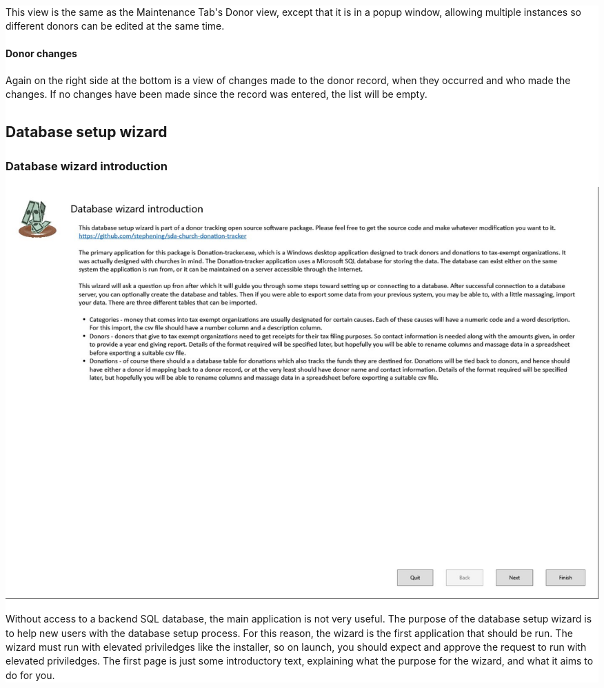 This view is the same as the Maintenance Tab's Donor view, except that it is in a popup window, allowing multiple instances so different donors can be edited at the same time.

#### Donor changes
Again on the right side at the bottom is a view of changes made to the donor record, when they occurred and who made the changes.
If no changes have been made since the record was entered, the list will be empty.

## Database setup wizard

### Database wizard introduction
![alt text](./Documentation/screens/Wizard-Introduction.jpg "Wizard introduction")

Without access to a backend SQL database, the main application is not very useful.
The purpose of the database setup wizard is to help new users with the database setup process.
For this reason, the wizard is the first application that should be run.
The wizard must run with elevated priviledges like the installer, so on launch, you should expect and approve the request to run with elevated priviledges.
The first page is just some introductory text, explaining what the purpose for the wizard, and what it aims to do for you.
